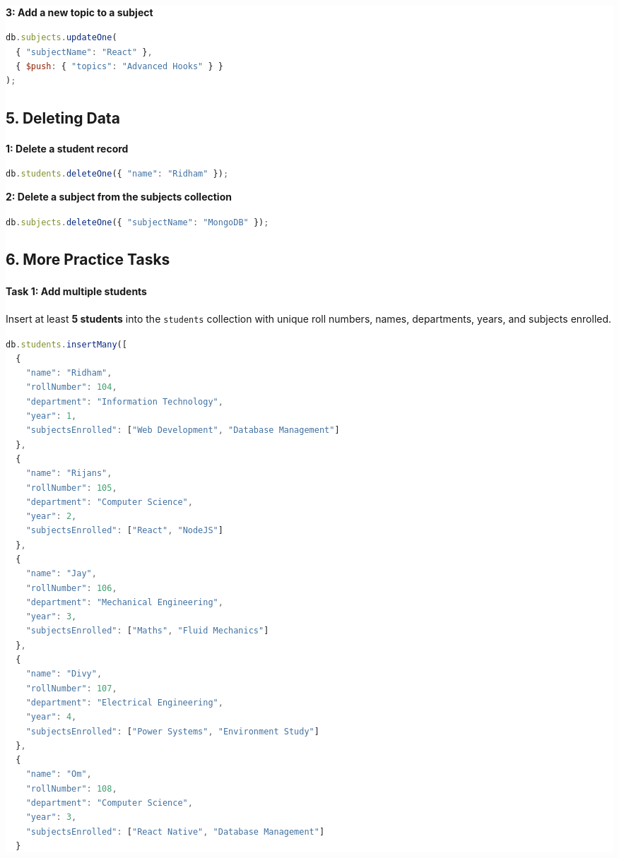 **3: Add a new topic to a subject**

```js
db.subjects.updateOne(
  { "subjectName": "React" },
  { $push: { "topics": "Advanced Hooks" } }
);
```

## **5. Deleting Data**

**1: Delete a student record**

```js
db.students.deleteOne({ "name": "Ridham" });
```

**2: Delete a subject from the subjects collection**

```js
db.subjects.deleteOne({ "subjectName": "MongoDB" });
```

## **6. More Practice Tasks**

#### **Task 1: Add multiple students**
Insert at least **5 students** into the `students` collection with unique roll numbers, names, departments, years, and subjects enrolled.

```js
db.students.insertMany([
  {
    "name": "Ridham",
    "rollNumber": 104,
    "department": "Information Technology",
    "year": 1,
    "subjectsEnrolled": ["Web Development", "Database Management"]
  },
  {
    "name": "Rijans",
    "rollNumber": 105,
    "department": "Computer Science",
    "year": 2,
    "subjectsEnrolled": ["React", "NodeJS"]
  },
  {
    "name": "Jay",
    "rollNumber": 106,
    "department": "Mechanical Engineering",
    "year": 3,
    "subjectsEnrolled": ["Maths", "Fluid Mechanics"]
  },
  {
    "name": "Divy",
    "rollNumber": 107,
    "department": "Electrical Engineering",
    "year": 4,
    "subjectsEnrolled": ["Power Systems", "Environment Study"]
  },
  {
    "name": "Om",
    "rollNumber": 108,
    "department": "Computer Science",
    "year": 3,
    "subjectsEnrolled": ["React Native", "Database Management"]
  }
```